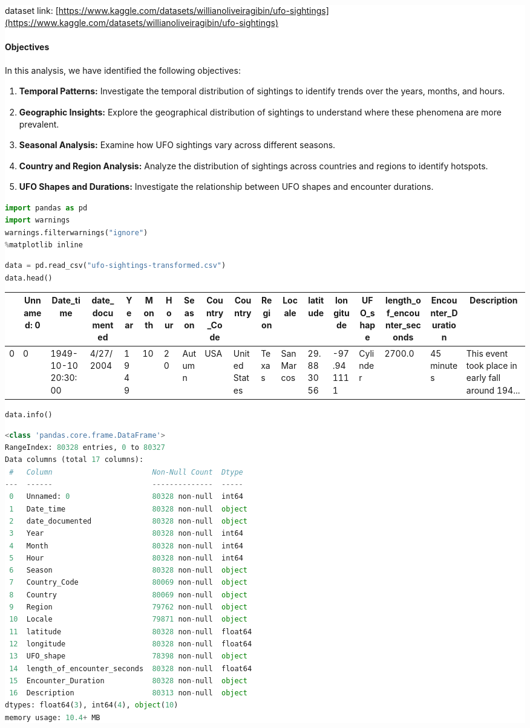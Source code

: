 dataset link: [https://www.kaggle.com/datasets/willianoliveiragibin/ufo-sightings](https://www.kaggle.com/datasets/willianoliveiragibin/ufo-sightings)

#### **Objectives**

In this analysis, we have identified the following objectives:

1. **Temporal Patterns:** Investigate the temporal distribution of sightings to identify trends over the years, months, and hours.
    
2. **Geographic Insights:** Explore the geographical distribution of sightings to understand where these phenomena are more prevalent.
    
3. **Seasonal Analysis:** Examine how UFO sightings vary across different seasons.
    
4. **Country and Region Analysis:** Analyze the distribution of sightings across countries and regions to identify hotspots.
    
5. **UFO Shapes and Durations:** Investigate the relationship between UFO shapes and encounter durations.
    

```python
import pandas as pd
import warnings
warnings.filterwarnings("ignore")
%matplotlib inline
```

```python
data = pd.read_csv("ufo-sightings-transformed.csv")
data.head()
```

|  | Unnamed: 0 | Date\_time | date\_documented | Year | Month | Hour | Season | Country\_Code | Country | Region | Locale | latitude | longitude | UFO\_shape | length\_of\_encounter\_seconds | Encounter\_Duration | Description |
| --- | --- | --- | --- | --- | --- | --- | --- | --- | --- | --- | --- | --- | --- | --- | --- | --- | --- |
| 0 | 0 | 1949-10-10 20:30:00 | 4/27/2004 | 1949 | 10 | 20 | Autumn | USA | United States | Texas | San Marcos | 29.883056 | \-97.941111 | Cylinder | 2700.0 | 45 minutes | This event took place in early fall around 194... |

```python
data.info()
```

```python
<class 'pandas.core.frame.DataFrame'>
RangeIndex: 80328 entries, 0 to 80327
Data columns (total 17 columns):
 #   Column                       Non-Null Count  Dtype  
---  ------                       --------------  -----  
 0   Unnamed: 0                   80328 non-null  int64  
 1   Date_time                    80328 non-null  object 
 2   date_documented              80328 non-null  object 
 3   Year                         80328 non-null  int64  
 4   Month                        80328 non-null  int64  
 5   Hour                         80328 non-null  int64  
 6   Season                       80328 non-null  object 
 7   Country_Code                 80069 non-null  object 
 8   Country                      80069 non-null  object 
 9   Region                       79762 non-null  object 
 10  Locale                       79871 non-null  object 
 11  latitude                     80328 non-null  float64
 12  longitude                    80328 non-null  float64
 13  UFO_shape                    78398 non-null  object 
 14  length_of_encounter_seconds  80328 non-null  float64
 15  Encounter_Duration           80328 non-null  object 
 16  Description                  80313 non-null  object 
dtypes: float64(3), int64(4), object(10)
memory usage: 10.4+ MB
```
